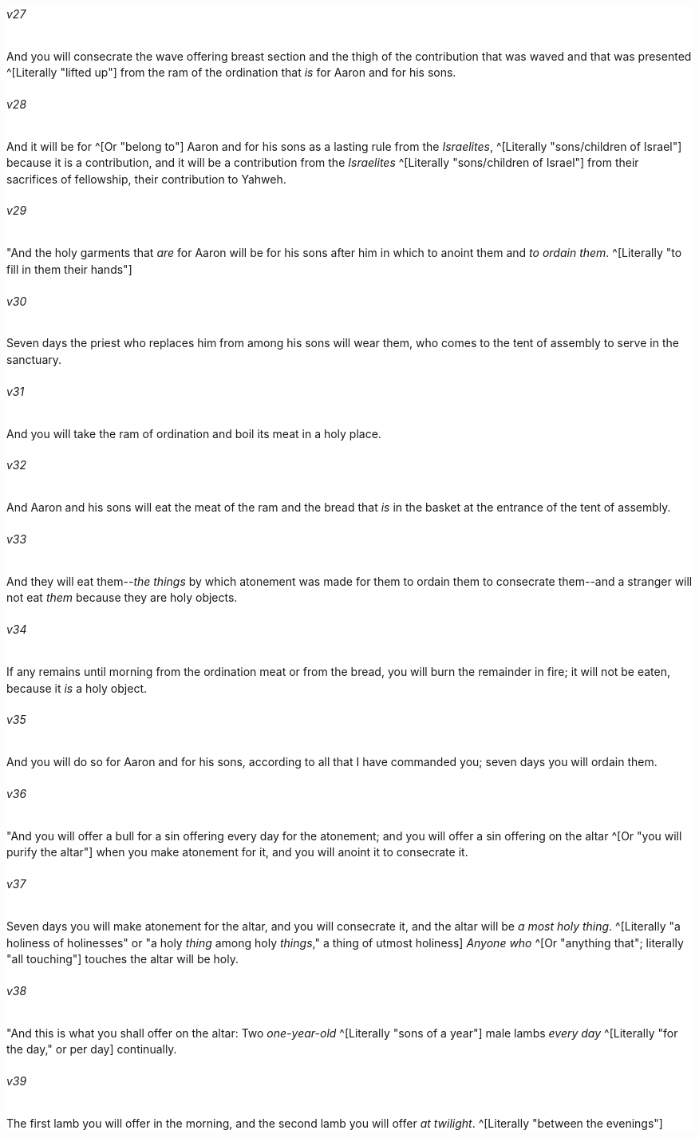 ###### v27
And you will consecrate the wave offering breast section and the thigh of the contribution that was waved and that was presented ^[Literally "lifted up"] from the ram of the ordination that _is_ for Aaron and for his sons.

###### v28
And it will be for ^[Or "belong to"] Aaron and for his sons as a lasting rule from the _Israelites_, ^[Literally "sons/children of Israel"] because it is a contribution, and it will be a contribution from the _Israelites_ ^[Literally "sons/children of Israel"] from their sacrifices of fellowship, their contribution to Yahweh.

###### v29
"And the holy garments that _are_ for Aaron will be for his sons after him in which to anoint them and _to ordain them_. ^[Literally "to fill in them their hands"]

###### v30
Seven days the priest who replaces him from among his sons will wear them, who comes to the tent of assembly to serve in the sanctuary.

###### v31
And you will take the ram of ordination and boil its meat in a holy place.

###### v32
And Aaron and his sons will eat the meat of the ram and the bread that _is_ in the basket at the entrance of the tent of assembly.

###### v33
And they will eat them--_the things_ by which atonement was made for them to ordain them to consecrate them--and a stranger will not eat _them_ because they are holy objects.

###### v34
If any remains until morning from the ordination meat or from the bread, you will burn the remainder in fire; it will not be eaten, because it _is_ a holy object.

###### v35
And you will do so for Aaron and for his sons, according to all that I have commanded you; seven days you will ordain them.

###### v36
"And you will offer a bull for a sin offering every day for the atonement; and you will offer a sin offering on the altar ^[Or "you will purify the altar"] when you make atonement for it, and you will anoint it to consecrate it.

###### v37
Seven days you will make atonement for the altar, and you will consecrate it, and the altar will be _a most holy thing_. ^[Literally "a holiness of holinesses" or "a holy _thing_ among holy _things_," a thing of utmost holiness] _Anyone who_ ^[Or "anything that"; literally "all touching"] touches the altar will be holy.

###### v38
"And this is what you shall offer on the altar: Two _one-year-old_ ^[Literally "sons of a year"] male lambs _every day_ ^[Literally "for the day," or per day] continually.

###### v39
The first lamb you will offer in the morning, and the second lamb you will offer _at twilight_. ^[Literally "between the evenings"]
